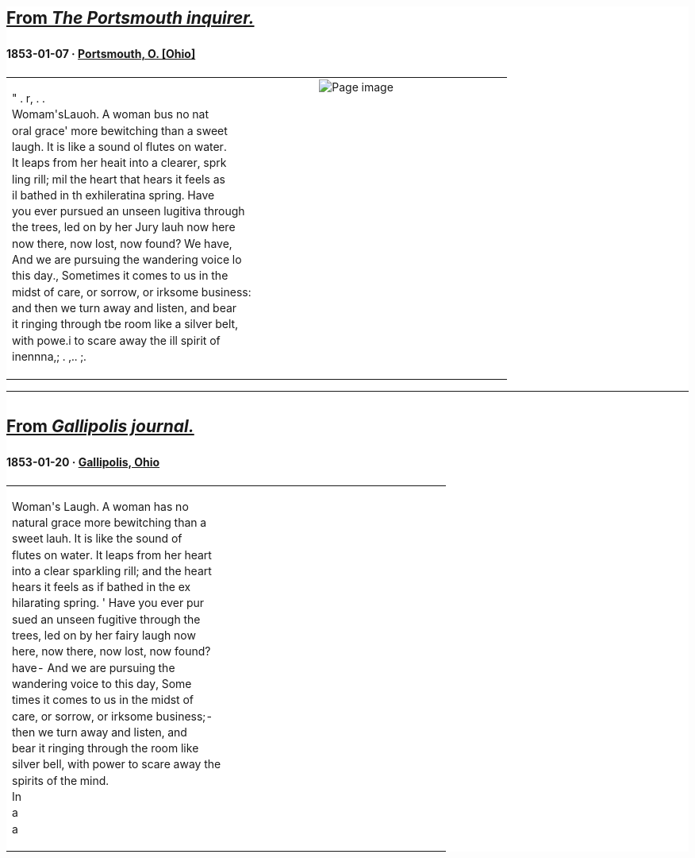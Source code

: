
## [From _The Portsmouth inquirer._](https://www.loc.gov/resource/sn85026203/1853-01-07/ed-1/?sp=1)

#### 1853-01-07 &middot; [Portsmouth, O. [Ohio]](http://dbpedia.org/resource/Portsmouth%2C_Ohio)

<table style="width: 100%;"><tr><td style="width: 50%">

&quot; . r, . .  
Womam&#x27;sLauoh. A woman bus no nat  
oral grace&#x27; more bewitching than a sweet  
laugh. It is like a sound ol flutes on water.  
It leaps from her heait into a clearer, sprk  
ling rill; mil the heart that hears it feels as  
il bathed in th exhileratina spring. Have  
you ever pursued an unseen lugitiva through  
the trees, led on by her Jury lauh now here  
now there, now lost, now found? We have,  
And we are pursuing the wandering voice lo  
this day., Sometimes it comes to us in the  
midst of care, or sorrow, or irksome business:  
and then we turn away and listen, and bear  
it ringing through tbe room like a silver belt,  
with powe.i to scare away the ill spirit of  
inennna,; . ,.. ;.
</td><td style="width: 50%; max-height: 75%; margin: auto; display: block;">
<img alt="Page image" src="https://tile.loc.gov/image-services/iiif/service:ndnp:ohi:batch_ohi_drake_ver01:data:sn85026203:0029602756A:1853010701:0595/pct:37.425785,72.081288,14.164546,8.919804/!600,600/0/default.jpg"/>
</td>
</tr></table>

---

## [From _Gallipolis journal._](https://www.loc.gov/resource/sn85038121/1853-01-20/ed-1/?sp=1)

#### 1853-01-20 &middot; [Gallipolis, Ohio](http://dbpedia.org/resource/Gallipolis%2C_Ohio)

<table style="width: 100%;"><tr><td style="width: 50%">

  
  
Woman&#x27;s Laugh. A woman has no  
natural grace more bewitching than a  
sweet lauh. It is like the sound of  
flutes on water. It leaps from her heart  
into a clear sparkling rill; and the heart  
hears it feels as if bathed in the ex  
hilarating spring. &#x27; Have you ever pur  
sued an unseen fugitive through the  
trees, led on by her fairy laugh now  
here, now there, now lost, now found?  
have- And we are pursuing the  
wandering voice to this day, Some­  
times it comes to us in the midst of  
care, or sorrow, or irksome business;-  
then we turn away and listen, and  
bear it ringing through the room like  
silver bell, with power to scare away the  
spirits of the mind.  
In  
a  
a  
  